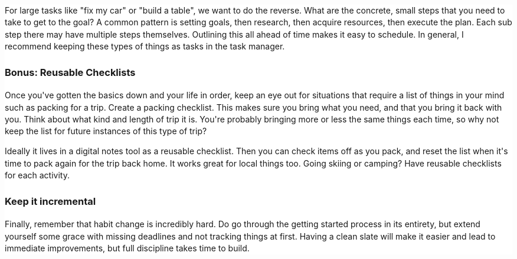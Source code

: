 For large tasks like "fix my car" or "build a table", we want to do the reverse. What are the concrete, small steps that you need to take to get to the goal? A common pattern is setting goals, then research, then acquire resources, then execute the plan. Each sub step there may have multiple steps themselves. Outlining this all ahead of time makes it easy to schedule. In general, I recommend keeping these types of things as tasks in the task manager.

### Bonus: Reusable Checklists

Once you've gotten the basics down and your life in order, keep an eye out for situations that require a list of things in your mind such as packing for a trip. Create a packing checklist. This makes sure you bring what you need, and that you bring it back with you. Think about what kind and length of trip it is. You're probably bringing more or less the same things each time, so why not keep the list for future instances of this type of trip?

Ideally it lives in a digital notes tool as a reusable checklist. Then you can check items off as you pack, and reset the list when it's time to pack again for the trip back home. It works great for local things too. Going skiing or camping? Have reusable checklists for each activity.

### Keep it incremental

Finally, remember that habit change is incredibly hard. Do go through the getting started process in its entirety, but extend yourself some grace with missing deadlines and not tracking things at first. Having a clean slate will make it easier and lead to immediate improvements, but full discipline takes time to build.
